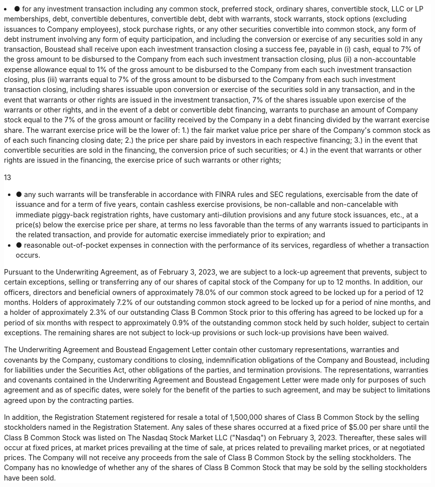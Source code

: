 <li>● for any investment transaction including any common stock, preferred stock, ordinary shares, convertible stock, LLC or LP memberships, debt, convertible debentures, convertible debt, debt with warrants, stock warrants, stock options (excluding issuances to Company employees), stock purchase rights, or any other securities convertible into common stock, any form of debt instrument involving any form of equity participation, and including the conversion or exercise of any securities sold in any transaction, Boustead shall receive upon each investment transaction closing a success fee, payable in (i) cash, equal to 7% of the gross amount to be disbursed to the Company from each such investment transaction closing, plus (ii) a non-accountable expense allowance equal to 1% of the gross amount to be disbursed to the Company from each such investment transaction closing, plus (iii) warrants equal to 7% of the gross amount to be disbursed to the Company from each such investment transaction closing, including shares issuable upon conversion or exercise of the securities sold in any transaction, and in the event that warrants or other rights are issued in the investment transaction, 7% of the shares issuable upon exercise of the warrants or other rights, and in the event of a debt or convertible debt financing, warrants to purchase an amount of Company stock equal to the 7% of the gross amount or facility received by the Company in a debt financing divided by the warrant exercise share. The warrant exercise price will be the lower of: 1.) the fair market value price per share of the Company's common stock as of each such financing closing date; 2.) the price per share paid by investors in each respective financing; 3.) in the event that convertible securities are sold in the financing, the conversion price of such securities; or 4.) in the event that warrants or other rights are issued in the financing, the exercise price of such warrants or other rights;</li>
</ul>
<p>13</p>
<ul>
<li>● any such warrants will be transferable in accordance with FINRA rules and SEC regulations, exercisable from the date of issuance and for a term of five years, contain cashless exercise provisions, be non-callable and non-cancelable with immediate piggy-back registration rights, have customary anti-dilution provisions and any future stock issuances, etc., at a price(s) below the exercise price per share, at terms no less favorable than the terms of any warrants issued to participants in the related transaction, and provide for automatic exercise immediately prior to expiration; and</li>
<li>● reasonable out-of-pocket expenses in connection with the performance of its services, regardless of whether a transaction occurs.</li>
</ul>
<p>Pursuant to the Underwriting Agreement, as of February 3, 2023, we are subject to a lock-up agreement that prevents, subject to certain exceptions, selling or transferring any of our shares of capital stock of the Company for up to 12 months. In addition, our officers, directors and beneficial owners of approximately 78.0% of our common stock agreed to be locked up for a period of 12 months. Holders of approximately 7.2% of our outstanding common stock agreed to be locked up for a period of nine months, and a holder of approximately 2.3% of our outstanding Class B Common Stock prior to this offering has agreed to be locked up for a period of six months with respect to approximately 0.9% of the outstanding common stock held by such holder, subject to certain exceptions. The remaining shares are not subject to lock-up provisions or such lock-up provisions have been waived.</p>
<p>The Underwriting Agreement and Boustead Engagement Letter contain other customary representations, warranties and covenants by the Company, customary conditions to closing, indemnification obligations of the Company and Boustead, including for liabilities under the Securities Act, other obligations of the parties, and termination provisions. The representations, warranties and covenants contained in the Underwriting Agreement and Boustead Engagement Letter were made only for purposes of such agreement and as of specific dates, were solely for the benefit of the parties to such agreement, and may be subject to limitations agreed upon by the contracting parties.</p>
<p>In addition, the Registration Statement registered for resale a total of 1,500,000 shares of Class B Common Stock by the selling stockholders named in the Registration Statement. Any sales of these shares occurred at a fixed price of $5.00 per share until the Class B Common Stock was listed on The Nasdaq Stock Market LLC ("Nasdaq") on February 3, 2023. Thereafter, these sales will occur at fixed prices, at market prices prevailing at the time of sale, at prices related to prevailing market prices, or at negotiated prices. The Company will not receive any proceeds from the sale of Class B Common Stock by the selling stockholders. The Company has no knowledge of whether any of the shares of Class B Common Stock that may be sold by the selling stockholders have been sold.</p>